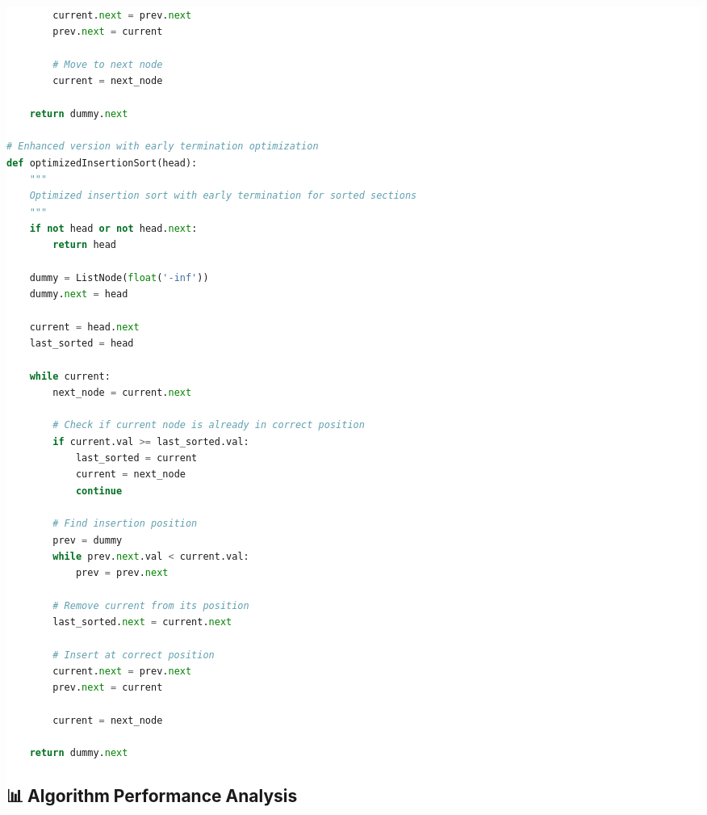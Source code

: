 ```python
        current.next = prev.next
        prev.next = current
        
        # Move to next node
        current = next_node
    
    return dummy.next

# Enhanced version with early termination optimization
def optimizedInsertionSort(head):
    """
    Optimized insertion sort with early termination for sorted sections
    """
    if not head or not head.next:
        return head
    
    dummy = ListNode(float('-inf'))
    dummy.next = head
    
    current = head.next
    last_sorted = head
    
    while current:
        next_node = current.next
        
        # Check if current node is already in correct position
        if current.val >= last_sorted.val:
            last_sorted = current
            current = next_node
            continue
        
        # Find insertion position
        prev = dummy
        while prev.next.val < current.val:
            prev = prev.next
        
        # Remove current from its position
        last_sorted.next = current.next
        
        # Insert at correct position
        current.next = prev.next
        prev.next = current
        
        current = next_node
    
    return dummy.next
```

## 📊 Algorithm Performance Analysis
